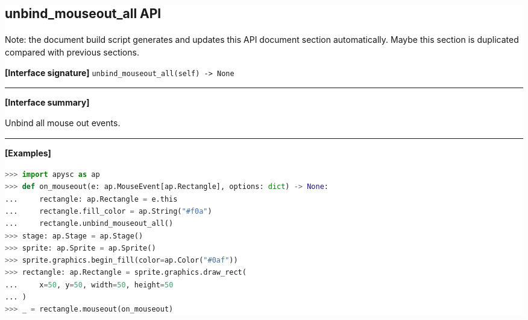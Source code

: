 ## unbind_mouseout_all API



<span class="inconspicuous-txt">Note: the document build script generates and updates this API document section automatically. Maybe this section is duplicated compared with previous sections.</span>

**[Interface signature]** `unbind_mouseout_all(self) -> None`<hr>

**[Interface summary]**

Unbind all mouse out events.<hr>

**[Examples]**

```py
>>> import apysc as ap
>>> def on_mouseout(e: ap.MouseEvent[ap.Rectangle], options: dict) -> None:
...     rectangle: ap.Rectangle = e.this
...     rectangle.fill_color = ap.String("#f0a")
...     rectangle.unbind_mouseout_all()
>>> stage: ap.Stage = ap.Stage()
>>> sprite: ap.Sprite = ap.Sprite()
>>> sprite.graphics.begin_fill(color=ap.Color("#0af"))
>>> rectangle: ap.Rectangle = sprite.graphics.draw_rect(
...     x=50, y=50, width=50, height=50
... )
>>> _ = rectangle.mouseout(on_mouseout)
```